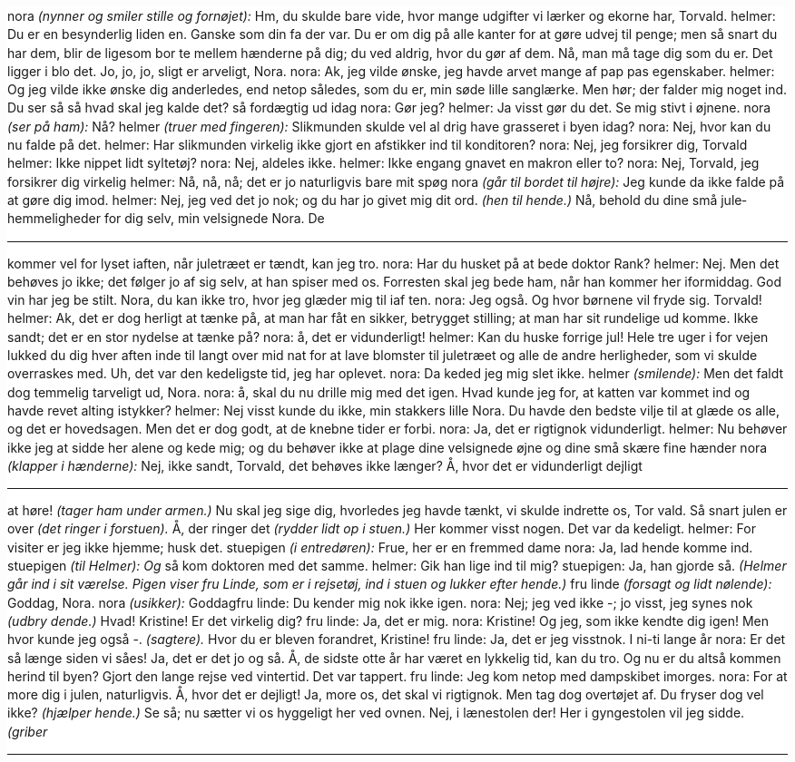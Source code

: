 
nora _(nynner og smiler stille og fornøjet):_ Hm, du skulde bare vide, hvor mange udgifter vi lærker og ekorne har, Torvald. helmer: Du er en besynderlig liden en. Ganske som din fa­ der var. Du er om dig på alle kanter for at gøre udvej til penge; men så snart du har dem, blir de ligesom bor­ te mellem hænderne på dig; du ved aldrig, hvor du gør af dem. Nå, man må tage dig som du er. Det ligger i blo­ det. Jo, jo, jo, sligt er arveligt, Nora. nora: Ak, jeg vilde ønske, jeg havde arvet mange af pap­ pas egenskaber. helmer: Og jeg vilde ikke ønske dig anderledes, end netop således, som du er, min søde lille sanglærke. Men hør; der falder mig noget ind. Du ser så så hvad skal jeg kalde det? så fordægtig ud idag nora: Gør jeg? helmer: Ja visst gør du det. Se mig stivt i øjnene. nora _(ser på ham):_ Nå? helmer _(truer med fingeren):_ Slikmunden skulde vel al­ drig have grasseret i byen idag? nora: Nej, hvor kan du nu falde på det. helmer: Har slikmunden virkelig ikke gjort en afstikker ind til konditoren? nora: Nej, jeg forsikrer dig, Torvald helmer: Ikke nippet lidt syltetøj? nora: Nej, aldeles ikke. helmer: Ikke engang gnavet en makron eller to? nora: Nej, Torvald, jeg forsikrer dig virkelig helmer: Nå, nå, nå; det er jo naturligvis bare mit spøg nora _(går til bordet til højre):_ Jeg kunde da ikke falde på at gøre dig imod. helmer: Nej, jeg ved det jo nok; og du har jo givet mig dit ord. _(hen til hende.)_ Nå, behold du dine små jule­ hemmeligheder for dig selv, min velsignede Nora. De 

---

kommer vel for lyset iaften, når juletræet er tændt, kan jeg tro. nora: Har du husket på at bede doktor Rank? helmer: Nej. Men det behøves jo ikke; det følger jo af sig selv, at han spiser med os. Forresten skal jeg bede ham, når han kommer her iformiddag. God vin har jeg be­ stilt. Nora, du kan ikke tro, hvor jeg glæder mig til iaf­ ten. nora: Jeg også. Og hvor børnene vil fryde sig. Torvald! helmer: Ak, det er dog herligt at tænke på, at man har fåt en sikker, betrygget stilling; at man har sit rundelige ud­ komme. Ikke sandt; det er en stor nydelse at tænke på? nora: å, det er vidunderligt! helmer: Kan du huske forrige jul! Hele tre uger i for­ vejen lukked du dig hver aften inde til langt over mid­ nat for at lave blomster til juletræet og alle de andre herligheder, som vi skulde overraskes med. Uh, det var den kedeligste tid, jeg har oplevet. nora: Da keded jeg mig slet ikke. helmer _(smilende):_ Men det faldt dog temmelig tarveligt ud, Nora. nora: å, skal du nu drille mig med det igen. Hvad kunde jeg for, at katten var kommet ind og havde revet alting istykker? helmer: Nej visst kunde du ikke, min stakkers lille Nora. Du havde den bedste vilje til at glæde os alle, og det er hovedsagen. Men det er dog godt, at de knebne tider er forbi. nora: Ja, det er rigtignok vidunderligt. helmer: Nu behøver ikke jeg at sidde her alene og kede mig; og du behøver ikke at plage dine velsignede øjne og dine små skære fine hænder nora _(klapper i hænderne):_ Nej, ikke sandt, Torvald, det behøves ikke længer? Å, hvor det er vidunderligt dejligt 

---

at høre! _(tager ham under armen.)_ Nu skal jeg sige dig, hvorledes jeg havde tænkt, vi skulde indrette os, Tor­ vald. Så snart julen er over _(det ringer i forstuen)._ Å, der ringer det _(rydder lidt op i stuen.)_ Her kommer visst nogen. Det var da kedeligt. helmer: For visiter er jeg ikke hjemme; husk det. stuepigen _(i entredøren):_ Frue, her er en fremmed dame nora: Ja, lad hende komme ind. stuepigen _(til Helmer): Og_ så kom doktoren med det samme. helmer: Gik han lige ind til mig? stuepigen: Ja, han gjorde så. _(Helmer går ind i sit værelse. Pigen viser fru Linde, som er i rejsetøj, ind i stuen og lukker efter hende.)_ fru linde _(forsagt og lidt nølende):_ Goddag, Nora. nora _(usikker):_ Goddagfru linde: Du kender mig nok ikke igen. nora: Nej; jeg ved ikke -; jo visst, jeg synes nok _(udbry­ dende.)_ Hvad! Kristine! Er det virkelig dig? fru linde: Ja, det er mig. nora: Kristine! Og jeg, som ikke kendte dig igen! Men hvor kunde jeg også -. _(sagtere)._ Hvor du er bleven forandret, Kristine! fru linde: Ja, det er jeg visstnok. I ni-ti lange år nora: Er det så længe siden vi såes! Ja, det er det jo og­ så. Å, de sidste otte år har været en lykkelig tid, kan du tro. Og nu er du altså kommen herind til byen? Gjort den lange rejse ved vintertid. Det var tappert. fru linde: Jeg kom netop med dampskibet imorges. nora: For at more dig i julen, naturligvis. Å, hvor det er dejligt! Ja, more os, det skal vi rigtignok. Men tag dog overtøjet af. Du fryser dog vel ikke? _(hjælper hende.)_ Se så; nu sætter vi os hyggeligt her ved ovnen. Nej, i lænestolen der! Her i gyngestolen vil jeg sidde. _(griber_ 

---